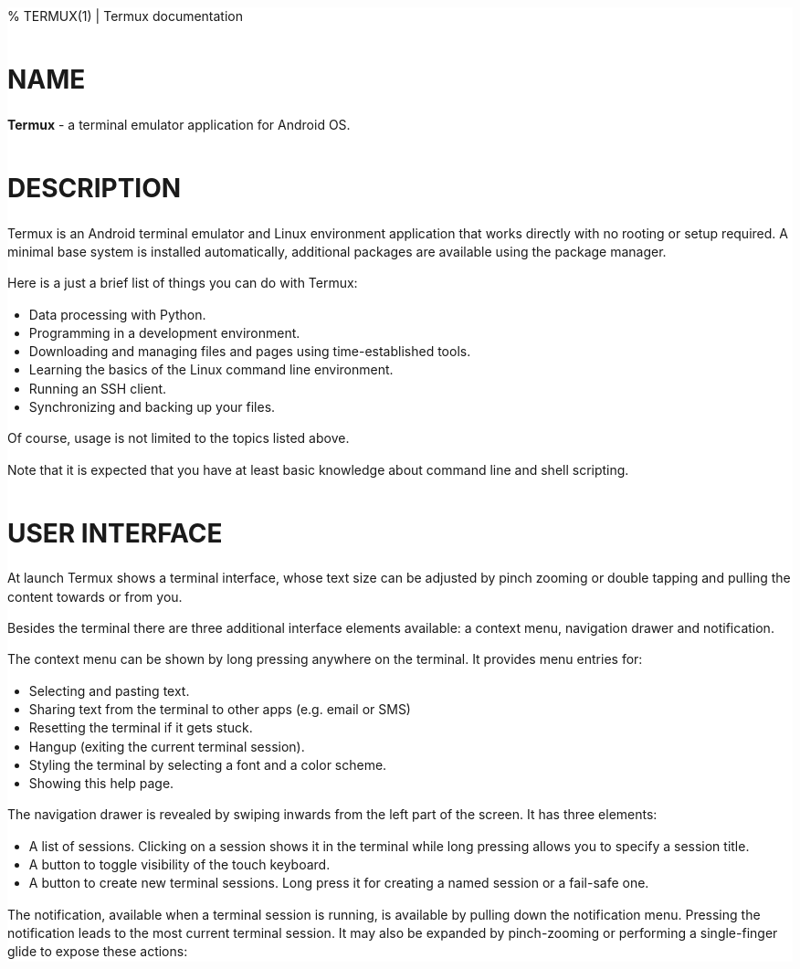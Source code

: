 % TERMUX(1) | Termux documentation

NAME
====

**Termux** - a terminal emulator application for Android OS.

DESCRIPTION
===========

Termux is an Android terminal emulator and Linux environment application that
works directly with no rooting or setup required. A minimal base system is
installed automatically, additional packages are available using the package
manager. 

Here is a just a brief list of things you can do with Termux:

 - Data processing with Python.
 - Programming in a development environment.
 - Downloading and managing files and pages using time-established tools.
 - Learning the basics of the Linux command line environment.
 - Running an SSH client.
 - Synchronizing and backing up your files.

Of course, usage is not limited to the topics listed above.

Note that it is expected that you have at least basic knowledge about
command line and shell scripting.

USER INTERFACE
==============

At launch Termux shows a terminal interface, whose text size can be adjusted
by pinch zooming or double tapping and pulling the content towards or from you.

Besides the terminal there are three additional interface elements available:
a context menu, navigation drawer and notification.

The context menu can be shown by long pressing anywhere on the terminal. It
provides menu entries for:

 - Selecting and pasting text.
 - Sharing text from the terminal to other apps (e.g. email or SMS)
 - Resetting the terminal if it gets stuck.
 - Hangup (exiting the current terminal session).
 - Styling the terminal by selecting a font and a color scheme.
 - Showing this help page.

The navigation drawer is revealed by swiping inwards from the left part of the
screen. It has three elements:

 - A list of sessions. Clicking on a session shows it in the terminal while
   long pressing allows you to specify a session title.
 - A button to toggle visibility of the touch keyboard.
 - A button to create new terminal sessions. Long press it for creating a named
   session or a fail-safe one.

The notification, available when a terminal session is running, is available by
pulling down the notification menu. Pressing the notification leads to the most
current terminal session. It may also be expanded by pinch-zooming or performing
a single-finger glide to expose these actions:
